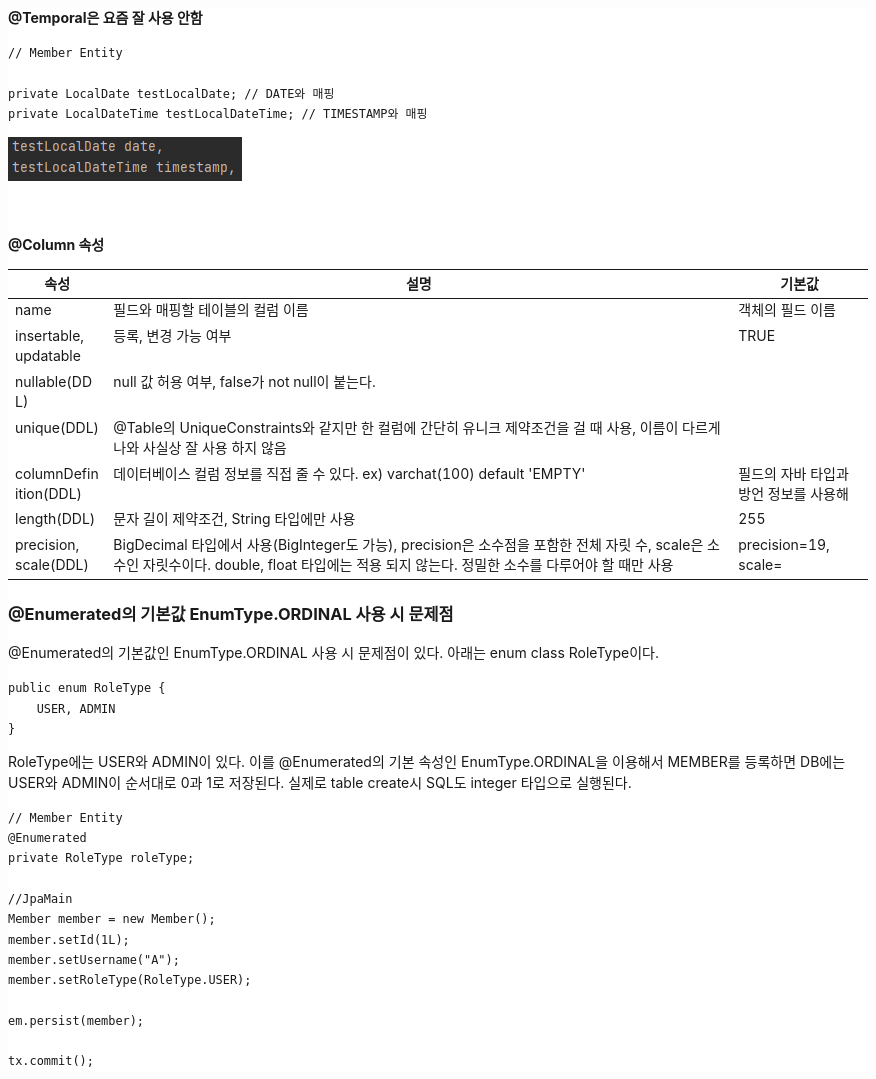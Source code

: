 **@Temporal은 요즘 잘 사용 안함**

```
// Member Entity

private LocalDate testLocalDate; // DATE와 매핑
private LocalDateTime testLocalDateTime; // TIMESTAMP와 매핑
```

![LocalDate와 LocalDateTIme DB 저장](/picture/LocalDate(TIme).PNG)

<br>

**@Column 속성**

|속성|설명|기본값|
|----|---|----|
|name|필드와 매핑할 테이블의 컬럼 이름|객체의 필드 이름|
|insertable, updatable|등록, 변경 가능 여부|TRUE|
|nullable(DDL)|null 값 허용 여부, false가 not null이 붙는다.||
|unique(DDL)|@Table의 UniqueConstraints와 같지만 한 컬럼에 간단히 유니크 제약조건을 걸 때 사용, 이름이 다르게 나와 사실상 잘 사용 하지 않음|| 
|columnDefinition(DDL)|데이터베이스 컬럼 정보를 직접 줄 수 있다. ex) varchat(100) default 'EMPTY'|필드의 자바 타입과 방언 정보를 사용해|
|length(DDL)|문자 길이 제약조건, String 타입에만 사용|255|
|precision, scale(DDL)|BigDecimal 타입에서 사용(BigInteger도 가능), precision은 소수점을 포함한 전체 자릿 수, scale은 소수인 자릿수이다. double, float 타입에는 적용 되지 않는다. 정밀한 소수를 다루어야 할 때만 사용|precision=19, scale=|

### @Enumerated의 기본값 EnumType.ORDINAL 사용 시 문제점

@Enumerated의 기본값인 EnumType.ORDINAL 사용 시 문제점이 있다. 아래는 enum class RoleType이다.

```
public enum RoleType {
    USER, ADMIN
}
```

RoleType에는 USER와 ADMIN이 있다. 이를 @Enumerated의 기본 속성인 EnumType.ORDINAL을 이용해서 MEMBER를 등록하면 
DB에는 USER와 ADMIN이 순서대로 0과 1로 저장된다.
실제로 table create시 SQL도 integer 타입으로 실행된다.

```
// Member Entity
@Enumerated
private RoleType roleType;

//JpaMain
Member member = new Member();
member.setId(1L);
member.setUsername("A");
member.setRoleType(RoleType.USER);

em.persist(member);

tx.commit();
```
